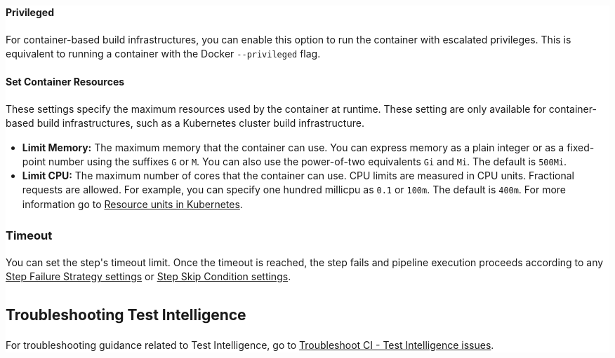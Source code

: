 #### Privileged

For container-based build infrastructures, you can enable this option to run the container with escalated privileges. This is equivalent to running a container with the Docker `--privileged` flag.

#### Set Container Resources

These settings specify the maximum resources used by the container at runtime. These setting are only available for container-based build infrastructures, such as a Kubernetes cluster build infrastructure.

* **Limit Memory:** The maximum memory that the container can use. You can express memory as a plain integer or as a fixed-point number using the suffixes `G` or `M`. You can also use the power-of-two equivalents `Gi` and `Mi`. The default is `500Mi`.
* **Limit CPU:** The maximum number of cores that the container can use. CPU limits are measured in CPU units. Fractional requests are allowed. For example, you can specify one hundred millicpu as `0.1` or `100m`. The default is `400m`. For more information go to [Resource units in Kubernetes](https://kubernetes.io/docs/concepts/configuration/manage-resources-containers/#resource-units-in-kubernetes).

### Timeout

You can set the step's timeout limit. Once the timeout is reached, the step fails and pipeline execution proceeds according to any [Step Failure Strategy settings](/docs/platform/pipelines/w_pipeline-steps-reference/step-failure-strategy-settings.md) or [Step Skip Condition settings](/docs/platform/pipelines/w_pipeline-steps-reference/step-skip-condition-settings.md).

## Troubleshooting Test Intelligence

For troubleshooting guidance related to Test Intelligence, go to [Troubleshoot CI - Test Intelligence issues](/docs/continuous-integration/troubleshoot-ci/troubleshooting-ci.md#test-intelligence-issues).
